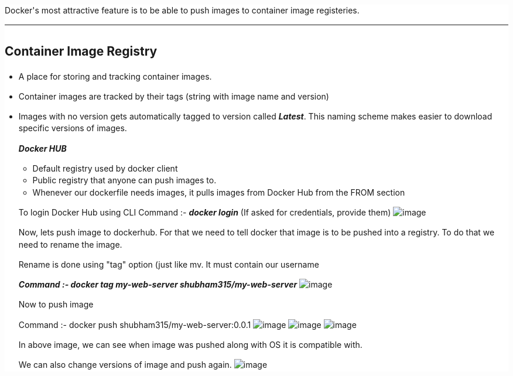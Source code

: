 Docker's most attractive feature is to be able to push images to container image registeries.

-------------------------
Container Image Registry
-------------------------
- A place for storing and tracking container images.
- Container images are tracked by their tags (string with image name and version)
- Images with no version gets automatically tagged to version called _**Latest**_. This naming scheme makes easier to download specific versions of images.

  _**Docker HUB**_
  - Default registry used by docker client
  - Public registry that anyone can push images to.
  - Whenever our dockerfile needs images, it pulls images from Docker Hub from the FROM section
 
  To login Docker Hub using CLI
  Command :- _**docker login**_  (If asked for credentials, provide them)
  <img width="765" alt="image" src="https://github.com/Shubham0315/docker-CLI/assets/105341138/e94b5742-7c23-4ed4-b5cb-d0e583403b6e">

  Now, lets push image to dockerhub. For that we need to tell docker that image is to be pushed into a registry.
  To do that we need to rename the image.

  Rename is done using "tag" option (just like mv. It must contain our username
  
  _**Command :- docker tag my-web-server shubham315/my-web-server**_
  <img width="774" alt="image" src="https://github.com/Shubham0315/docker-CLI/assets/105341138/779faf5b-0eaf-4e6a-b23c-f0a436c15ce5">

  Now to push image

  Command :- docker push shubham315/my-web-server:0.0.1
  <img width="776" alt="image" src="https://github.com/Shubham0315/docker-CLI/assets/105341138/0b398237-aa9f-4b6f-b532-d7272e7e63cd">
  <img width="959" alt="image" src="https://github.com/Shubham0315/docker-CLI/assets/105341138/88626e51-4e6c-4491-96ec-7480199a8026">
  <img width="956" alt="image" src="https://github.com/Shubham0315/docker-CLI/assets/105341138/ac502f67-e0dc-4cfb-b670-a0d8bcb06a00">

  In above image, we can see when image was pushed along with OS it is compatible with.

  We can also change versions of image and push again.
  <img width="959" alt="image" src="https://github.com/Shubham0315/docker-CLI/assets/105341138/9a405e61-86e0-4e91-a08f-52113b61fef5">





